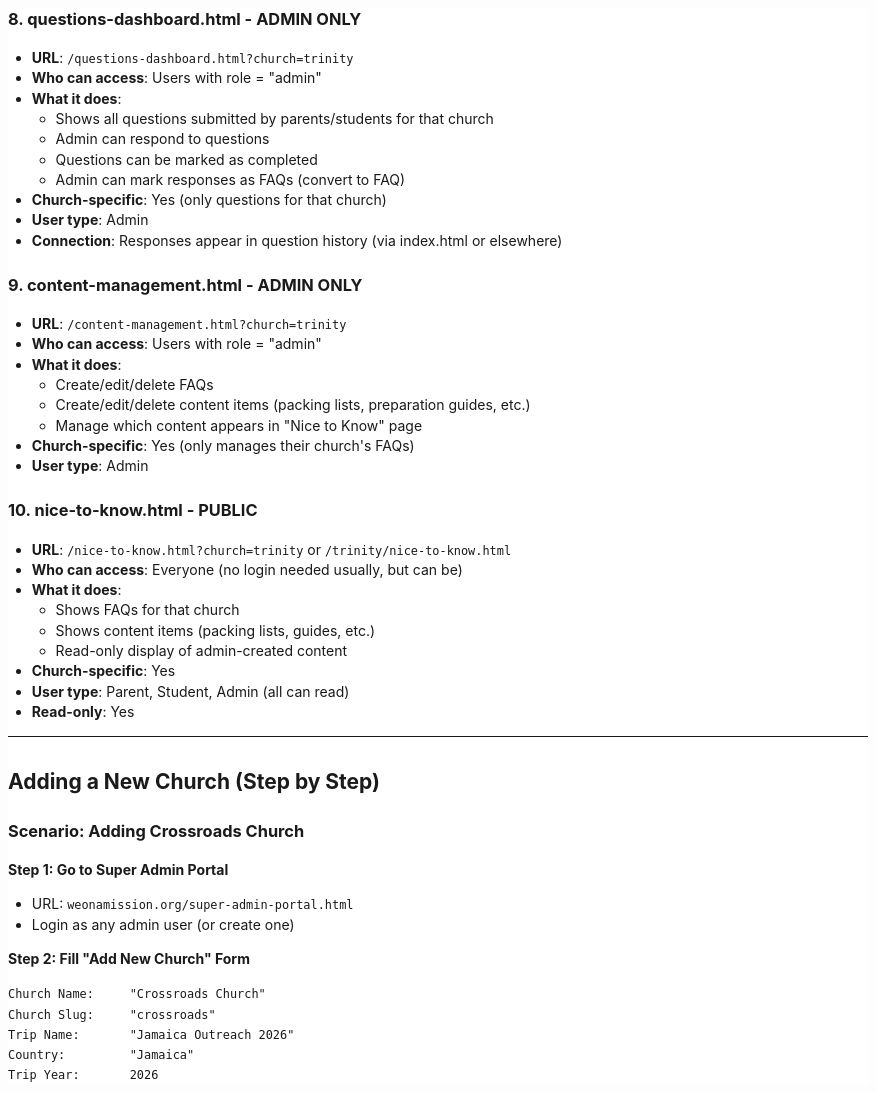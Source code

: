 ### 8. **questions-dashboard.html** - ADMIN ONLY
- **URL**: `/questions-dashboard.html?church=trinity`
- **Who can access**: Users with role = "admin"
- **What it does**:
  - Shows all questions submitted by parents/students for that church
  - Admin can respond to questions
  - Questions can be marked as completed
  - Admin can mark responses as FAQs (convert to FAQ)
- **Church-specific**: Yes (only questions for that church)
- **User type**: Admin
- **Connection**: Responses appear in question history (via index.html or elsewhere)

### 9. **content-management.html** - ADMIN ONLY
- **URL**: `/content-management.html?church=trinity`
- **Who can access**: Users with role = "admin"
- **What it does**:
  - Create/edit/delete FAQs
  - Create/edit/delete content items (packing lists, preparation guides, etc.)
  - Manage which content appears in "Nice to Know" page
- **Church-specific**: Yes (only manages their church's FAQs)
- **User type**: Admin

### 10. **nice-to-know.html** - PUBLIC
- **URL**: `/nice-to-know.html?church=trinity` or `/trinity/nice-to-know.html`
- **Who can access**: Everyone (no login needed usually, but can be)
- **What it does**:
  - Shows FAQs for that church
  - Shows content items (packing lists, guides, etc.)
  - Read-only display of admin-created content
- **Church-specific**: Yes
- **User type**: Parent, Student, Admin (all can read)
- **Read-only**: Yes

---

## Adding a New Church (Step by Step)

### Scenario: Adding Crossroads Church

**Step 1: Go to Super Admin Portal**
- URL: `weonamission.org/super-admin-portal.html`
- Login as any admin user (or create one)

**Step 2: Fill "Add New Church" Form**
```
Church Name:     "Crossroads Church"
Church Slug:     "crossroads"
Trip Name:       "Jamaica Outreach 2026"
Country:         "Jamaica"
Trip Year:       2026
```
